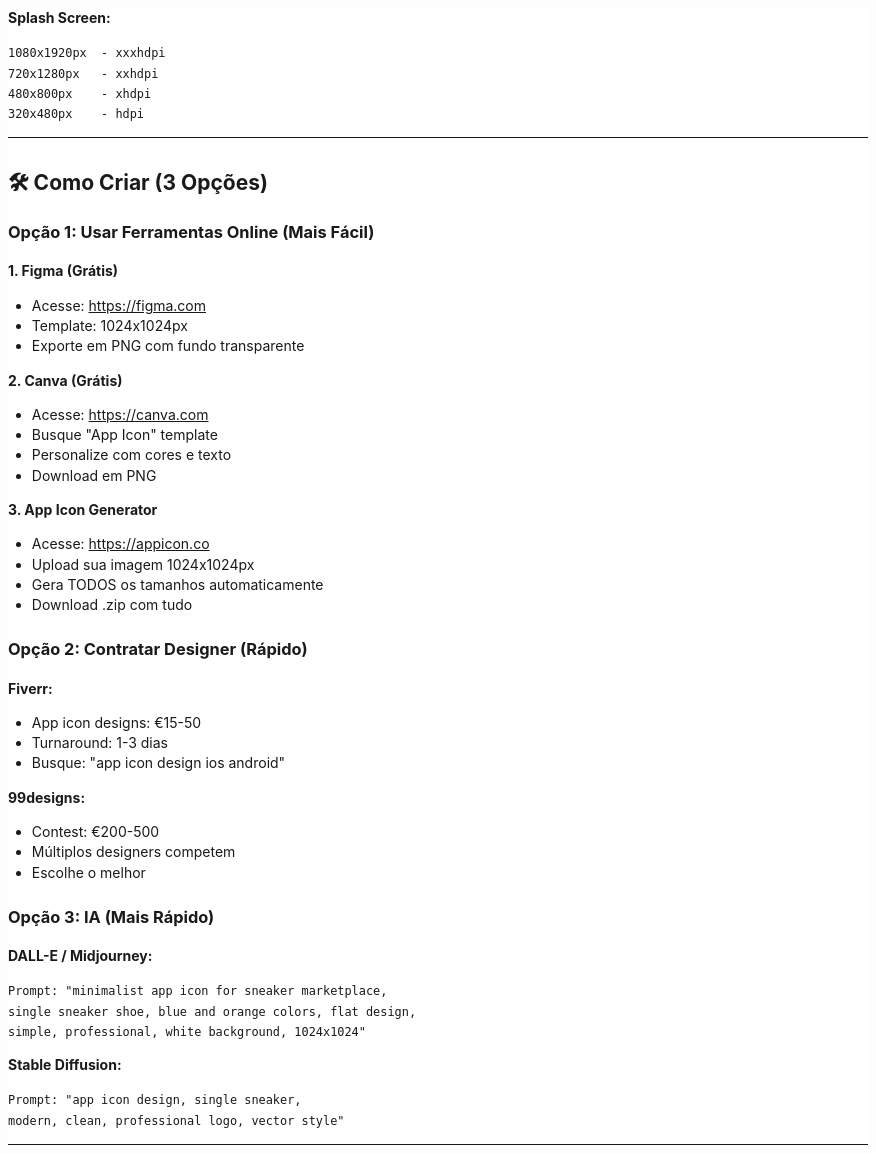 **Splash Screen:**
```
1080x1920px  - xxxhdpi
720x1280px   - xxhdpi
480x800px    - xhdpi
320x480px    - hdpi
```

---

## 🛠️ Como Criar (3 Opções)

### Opção 1: Usar Ferramentas Online (Mais Fácil)

**1. Figma (Grátis)**
- Acesse: https://figma.com
- Template: 1024x1024px
- Exporte em PNG com fundo transparente

**2. Canva (Grátis)**
- Acesse: https://canva.com
- Busque "App Icon" template
- Personalize com cores e texto
- Download em PNG

**3. App Icon Generator**
- Acesse: https://appicon.co
- Upload sua imagem 1024x1024px
- Gera TODOS os tamanhos automaticamente
- Download .zip com tudo

### Opção 2: Contratar Designer (Rápido)

**Fiverr:**
- App icon designs: €15-50
- Turnaround: 1-3 dias
- Busque: "app icon design ios android"

**99designs:**
- Contest: €200-500
- Múltiplos designers competem
- Escolhe o melhor

### Opção 3: IA (Mais Rápido)

**DALL-E / Midjourney:**
```
Prompt: "minimalist app icon for sneaker marketplace,
single sneaker shoe, blue and orange colors, flat design,
simple, professional, white background, 1024x1024"
```

**Stable Diffusion:**
```
Prompt: "app icon design, single sneaker,
modern, clean, professional logo, vector style"
```

---
